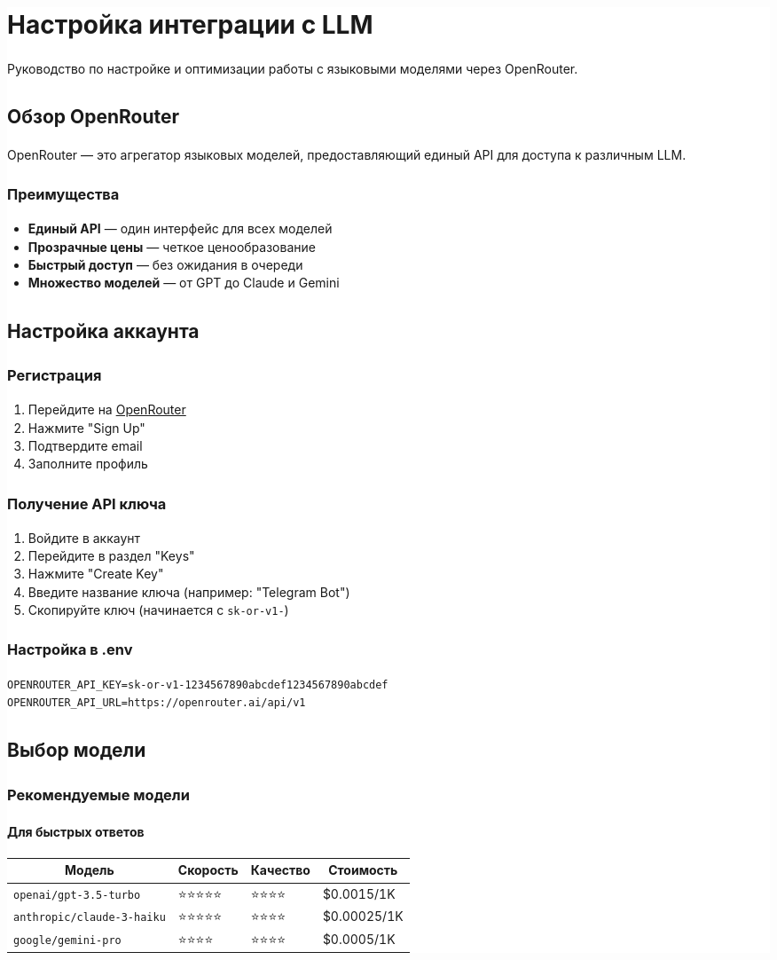 # Настройка интеграции с LLM

Руководство по настройке и оптимизации работы с языковыми моделями через OpenRouter.

## Обзор OpenRouter

OpenRouter — это агрегатор языковых моделей, предоставляющий единый API для доступа к различным LLM.

### Преимущества
- **Единый API** — один интерфейс для всех моделей
- **Прозрачные цены** — четкое ценообразование
- **Быстрый доступ** — без ожидания в очереди
- **Множество моделей** — от GPT до Claude и Gemini

## Настройка аккаунта

### Регистрация
1. Перейдите на [OpenRouter](https://openrouter.ai/)
2. Нажмите "Sign Up"
3. Подтвердите email
4. Заполните профиль

### Получение API ключа
1. Войдите в аккаунт
2. Перейдите в раздел "Keys"
3. Нажмите "Create Key"
4. Введите название ключа (например: "Telegram Bot")
5. Скопируйте ключ (начинается с `sk-or-v1-`)

### Настройка в .env
```env
OPENROUTER_API_KEY=sk-or-v1-1234567890abcdef1234567890abcdef
OPENROUTER_API_URL=https://openrouter.ai/api/v1
```

## Выбор модели

### Рекомендуемые модели

#### Для быстрых ответов
| Модель | Скорость | Качество | Стоимость |
|--------|----------|----------|-----------|
| `openai/gpt-3.5-turbo` | ⭐⭐⭐⭐⭐ | ⭐⭐⭐⭐ | $0.0015/1K |
| `anthropic/claude-3-haiku` | ⭐⭐⭐⭐⭐ | ⭐⭐⭐⭐ | $0.00025/1K |
| `google/gemini-pro` | ⭐⭐⭐⭐ | ⭐⭐⭐⭐ | $0.0005/1K |
